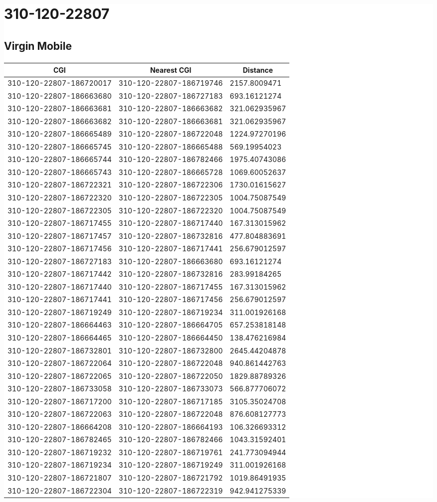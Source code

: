 # 310-120-22807
## Virgin Mobile


| CGI | Nearest CGI | Distance |
|-----|-------------|----------|
| 310-120-22807-186720017 | 310-120-22807-186719746 | 2157.8009471 |
| 310-120-22807-186663680 | 310-120-22807-186727183 | 693.16121274 |
| 310-120-22807-186663681 | 310-120-22807-186663682 | 321.062935967 |
| 310-120-22807-186663682 | 310-120-22807-186663681 | 321.062935967 |
| 310-120-22807-186665489 | 310-120-22807-186722048 | 1224.97270196 |
| 310-120-22807-186665745 | 310-120-22807-186665488 | 569.19954023 |
| 310-120-22807-186665744 | 310-120-22807-186782466 | 1975.40743086 |
| 310-120-22807-186665743 | 310-120-22807-186665728 | 1069.60052637 |
| 310-120-22807-186722321 | 310-120-22807-186722306 | 1730.01615627 |
| 310-120-22807-186722320 | 310-120-22807-186722305 | 1004.75087549 |
| 310-120-22807-186722305 | 310-120-22807-186722320 | 1004.75087549 |
| 310-120-22807-186717455 | 310-120-22807-186717440 | 167.313015962 |
| 310-120-22807-186717457 | 310-120-22807-186732816 | 477.804883691 |
| 310-120-22807-186717456 | 310-120-22807-186717441 | 256.679012597 |
| 310-120-22807-186727183 | 310-120-22807-186663680 | 693.16121274 |
| 310-120-22807-186717442 | 310-120-22807-186732816 | 283.99184265 |
| 310-120-22807-186717440 | 310-120-22807-186717455 | 167.313015962 |
| 310-120-22807-186717441 | 310-120-22807-186717456 | 256.679012597 |
| 310-120-22807-186719249 | 310-120-22807-186719234 | 311.001926168 |
| 310-120-22807-186664463 | 310-120-22807-186664705 | 657.253818148 |
| 310-120-22807-186664465 | 310-120-22807-186664450 | 138.476216984 |
| 310-120-22807-186732801 | 310-120-22807-186732800 | 2645.44204878 |
| 310-120-22807-186722064 | 310-120-22807-186722048 | 940.861442763 |
| 310-120-22807-186722065 | 310-120-22807-186722050 | 1829.88789326 |
| 310-120-22807-186733058 | 310-120-22807-186733073 | 566.877706072 |
| 310-120-22807-186717200 | 310-120-22807-186717185 | 3105.35024708 |
| 310-120-22807-186722063 | 310-120-22807-186722048 | 876.608127773 |
| 310-120-22807-186664208 | 310-120-22807-186664193 | 106.326693312 |
| 310-120-22807-186782465 | 310-120-22807-186782466 | 1043.31592401 |
| 310-120-22807-186719232 | 310-120-22807-186719761 | 241.773094944 |
| 310-120-22807-186719234 | 310-120-22807-186719249 | 311.001926168 |
| 310-120-22807-186721807 | 310-120-22807-186721792 | 1019.86491935 |
| 310-120-22807-186722304 | 310-120-22807-186722319 | 942.941275339 |